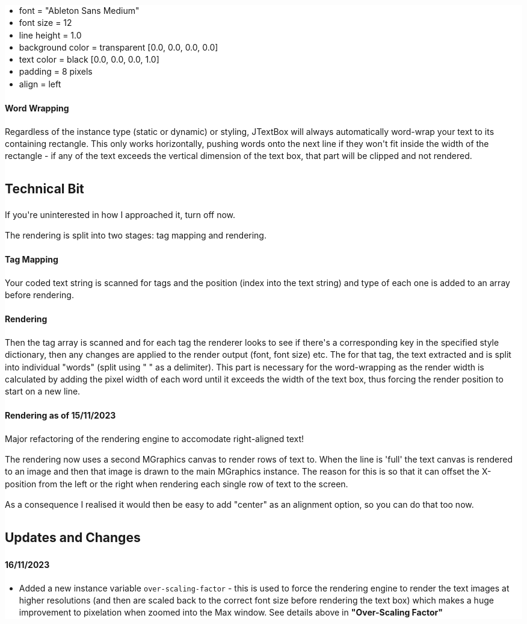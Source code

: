 * font = "Ableton Sans Medium"
* font size = 12
* line height = 1.0
* background color = transparent [0.0, 0.0, 0.0, 0.0]
* text color = black [0.0, 0.0, 0.0, 1.0]
* padding = 8 pixels
* align = left

#### Word Wrapping

Regardless of the instance type (static or dynamic) or styling, JTextBox will always automatically word-wrap your text to its containing rectangle. This only works horizontally, pushing words onto the next line if they won't fit inside the width of the rectangle - if any of the text exceeds the vertical dimension of the text box, that part will be clipped and not rendered.

## Technical Bit

If you're uninterested in how I approached it, turn off now.

The rendering is split into two stages: tag mapping and rendering.

#### Tag Mapping

Your coded text string is scanned for tags and the position (index into the text string) and type of each one is added to an array before rendering.

#### Rendering

Then the tag array is scanned and for each tag the renderer looks to see if there's a corresponding key in the specified style dictionary, then any changes are applied to the render output (font, font size) etc. The for that tag, the text extracted and is split into individual "words" (split using " " as a delimiter). This part is necessary for the word-wrapping as the render width is calculated by adding the pixel width of each word until it exceeds the width of the text box, thus forcing the render position to start on a new line.

#### Rendering as of 15/11/2023

Major refactoring of the rendering engine to accomodate right-aligned text!

The rendering now uses a second MGraphics canvas to render rows of text to. When the line is 'full' the text canvas is rendered to an image and then that image is drawn to the main MGraphics instance. The reason for this is so that it can offset the X-position from the left or the right when rendering each single row of text to the screen.

As a consequence I realised it would then be easy to add "center" as an alignment option, so you can do that too now.

## Updates and Changes

#### 16/11/2023

* Added a new instance variable `over-scaling-factor` - this is used to force the rendering engine to render the text images at higher resolutions (and then are scaled back to the correct font size before rendering the text box) which makes a huge improvement to pixelation when zoomed into the Max window. See details above in **"Over-Scaling Factor"**
